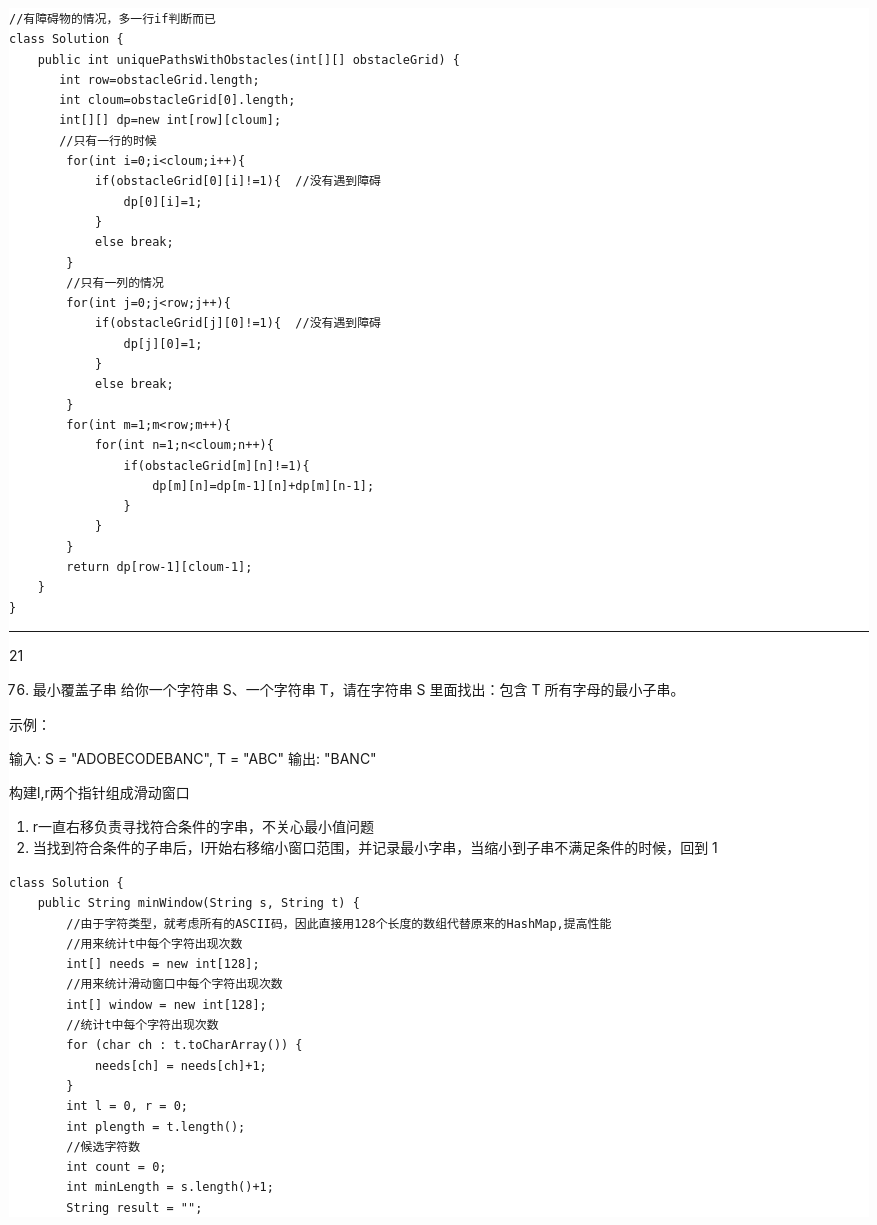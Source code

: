 ```
//有障碍物的情况，多一行if判断而已
class Solution {
    public int uniquePathsWithObstacles(int[][] obstacleGrid) {
       int row=obstacleGrid.length;
       int cloum=obstacleGrid[0].length;
       int[][] dp=new int[row][cloum];
       //只有一行的时候
        for(int i=0;i<cloum;i++){
            if(obstacleGrid[0][i]!=1){  //没有遇到障碍
                dp[0][i]=1;
            }
            else break;
        }
        //只有一列的情况
        for(int j=0;j<row;j++){
            if(obstacleGrid[j][0]!=1){  //没有遇到障碍
                dp[j][0]=1;
            }
            else break;
        }
        for(int m=1;m<row;m++){
            for(int n=1;n<cloum;n++){
                if(obstacleGrid[m][n]!=1){
                    dp[m][n]=dp[m-1][n]+dp[m][n-1];
                }
            }
        }
        return dp[row-1][cloum-1];
    }
}
```

----------
21

76. 最小覆盖子串
给你一个字符串 S、一个字符串 T，请在字符串 S 里面找出：包含 T 所有字母的最小子串。

示例：

输入: S = "ADOBECODEBANC", T = "ABC"
输出: "BANC"

构建l,r两个指针组成滑动窗口
1. r一直右移负责寻找符合条件的字串，不关心最小值问题
2. 当找到符合条件的子串后，l开始右移缩小窗口范围，并记录最小字串，当缩小到子串不满足条件的时候，回到 1


```
class Solution {
    public String minWindow(String s, String t) {
        //由于字符类型，就考虑所有的ASCII码，因此直接用128个长度的数组代替原来的HashMap,提高性能
        //用来统计t中每个字符出现次数
        int[] needs = new int[128];
        //用来统计滑动窗口中每个字符出现次数
        int[] window = new int[128];
        //统计t中每个字符出现次数
        for (char ch : t.toCharArray()) {
            needs[ch] = needs[ch]+1;
        }
        int l = 0, r = 0;
        int plength = t.length();
        //候选字符数
        int count = 0;
        int minLength = s.length()+1;
        String result = "";
```
